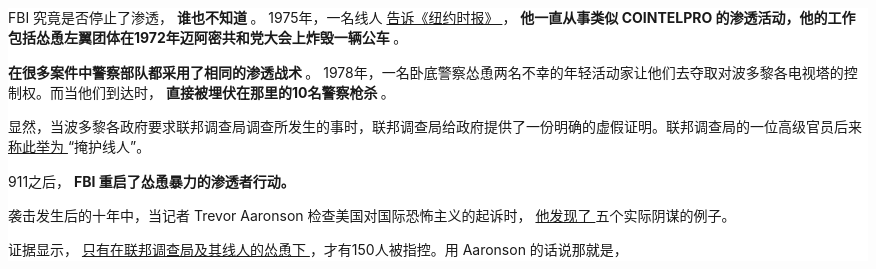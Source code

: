   </p>
  <p class="graf graf--p">
   FBI 究竟是否停止了渗透，
   <strong class="markup--strong markup--p-strong">
    谁也不知道
   </strong>
   。 1975年，一名线人
   <a class="markup--anchor markup--p-anchor" data-href="https://www.nytimes.com/1975/02/24/archives/exoperative-says-he-worked-for-fbi-to-disrupt-political-activities.html" href="https://www.nytimes.com/1975/02/24/archives/exoperative-says-he-worked-for-fbi-to-disrupt-political-activities.html" rel="noopener noreferrer" target="_blank">
    告诉《纽约时报》
   </a>
   ，
   <strong class="markup--strong markup--p-strong">
    他一直从事类似 COINTELPRO 的渗透活动，他的工作包括怂恿左翼团体在1972年迈阿密共和党大会上炸毁一辆公车
   </strong>
   。
  </p>
  <p class="graf graf--p">
   <strong class="markup--strong markup--p-strong">
    在很多案件中警察部队都采用了相同的渗透战术
   </strong>
   。 1978年，一名卧底警察怂恿两名不幸的年轻活动家让他们去夺取对波多黎各电视塔的控制权。而当他们到达时，
   <strong class="markup--strong markup--p-strong">
    直接被埋伏在那里的10名警察枪杀
   </strong>
   。
  </p>
  <p class="graf graf--p">
   显然，当波多黎各政府要求联邦调查局调查所发生的事时，联邦调查局给政府提供了一份明确的虚假证明。联邦调查局的一位高级官员后来
   <a class="markup--anchor markup--p-anchor" data-href="https://www.washingtonpost.com/archive/politics/1992/05/09/ex-justice-official-cites-coverup-by-fbi-in-78-puerto-rico-shootings/722ead3e-b875-461d-957e-9ef43f1c481b/" href="https://www.washingtonpost.com/archive/politics/1992/05/09/ex-justice-official-cites-coverup-by-fbi-in-78-puerto-rico-shootings/722ead3e-b875-461d-957e-9ef43f1c481b/" rel="noopener noreferrer" target="_blank">
    称此举为
   </a>
   “掩护线人”。
  </p>
  <p class="graf graf--p">
   911之后，
   <strong class="markup--strong markup--p-strong">
    FBI 重启了怂恿暴力的渗透者行动。
   </strong>
  </p>
  <p class="graf graf--p">
   袭击发生后的十年中，当记者 Trevor Aaronson 检查美国对国际恐怖主义的起诉时，
   <a class="markup--anchor markup--p-anchor" data-href="https://theintercept.com/staff/trevor-aaronson/" href="https://theintercept.com/staff/trevor-aaronson/" rel="noopener noreferrer" target="_blank">
    他发现了
   </a>
   五个实际阴谋的例子。
  </p>
  <p class="graf graf--p">
   证据显示，
   <a class="markup--anchor markup--p-anchor" data-href="https://theintercept.com/2015/06/25/fort-dix-five-terror-plot-the-real-story/" href="https://theintercept.com/2015/06/25/fort-dix-five-terror-plot-the-real-story/" rel="noopener noreferrer" target="_blank">
    只有在联邦调查局及其线人的怂恿下
   </a>
   ，才有150人被指控。用 Aaronson 的话说那就是，
   <strong class="markup--strong markup--p-strong">